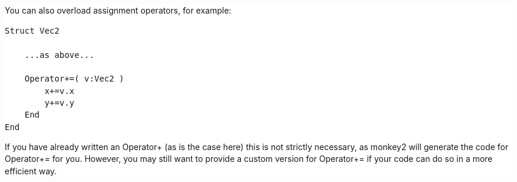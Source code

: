 You can also overload assignment operators, for example:
<pre>
Struct Vec2

	...as above...
	
	Operator+=( v:Vec2 )
		x+=v.x
		y+=v.y
	End
End
</pre>

If you have already written an Operator+ (as is the case here) this is not strictly necessary, as monkey2 will generate the code for Operator+= for you. However, you may still want to provide a custom version for Operator+= if your code can do so in a more efficient way.
